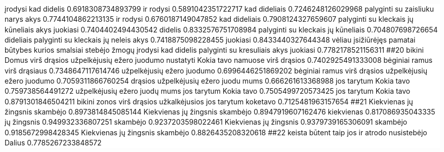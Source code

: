 įrodysi kad didelis
0.6918308734893799
ir rodysi
0.5891042351722717
kad dideliais
0.7246248126029968
palyginti su zaisliuku narys akys
0.7744104862213135
ir rodysi
0.6760187149047852
kad dideliais
0.7908124327659607
palyginti su kleckais jų kūneliais akys juokiasi
0.7404402494430542
didelis
0.8332576751708984
palyginti su kleckais jų kūneliais
0.704807698726654
dideliais palyginti su kleckais jų neleis akys
0.7418875098228455
juokiasi
0.8433440327644348
vėliau įsižiūrėjęs pamatai būtybes kurios smalsiai stebėjo žmogų įrodysi kad didelis palyginti su kresuliais akys juokiasi
0.7782178521156311
##20
bikini Domus virš drąsios užpelkėjusių ežero juodumo nustatyti Kokia tavo namuose virš drąsios
0.7402925491333008
bėginiai ramus virš drąsiaus
0.7348647117614746
užpelkėjusių ežero juodumo
0.6996446251869202
bėginiai ramus virš drąsios užpelkėjusių ežero juodumo
0.7059311866760254
drąsios užpelkėjusių ežero juodu mums
0.666261613368988
jos tarytum Kokia tavo
0.759738564491272
užpelkėjusių ežero juodų mums jos tarytum Kokia tavo
0.7505499720573425
jos tarytum Kokia tavo
0.8791301846504211
bikini zonos virš drąsios užkalkėjusios jos tarytum koketavo
0.7125481963157654
##21
Kiekvienas jų žingsnis skambėjo
0.8973814845085144
Kiekvienas jų žingsnis skambėjo
0.8947919607162476
kiekvienas
0.817086935043335
jų žingsnis
0.949932336807251
skambėjo
0.9237203598022461
Kiekvienas jų žingsnis
0.9379739165306091
skambėjo
0.9185672998428345
Kiekvienas jų žingsnis skambėjo
0.8826435208320618
##22
keista būtent taip jos ir atrodo nusistebėjo Dalius
0.7785267233848572